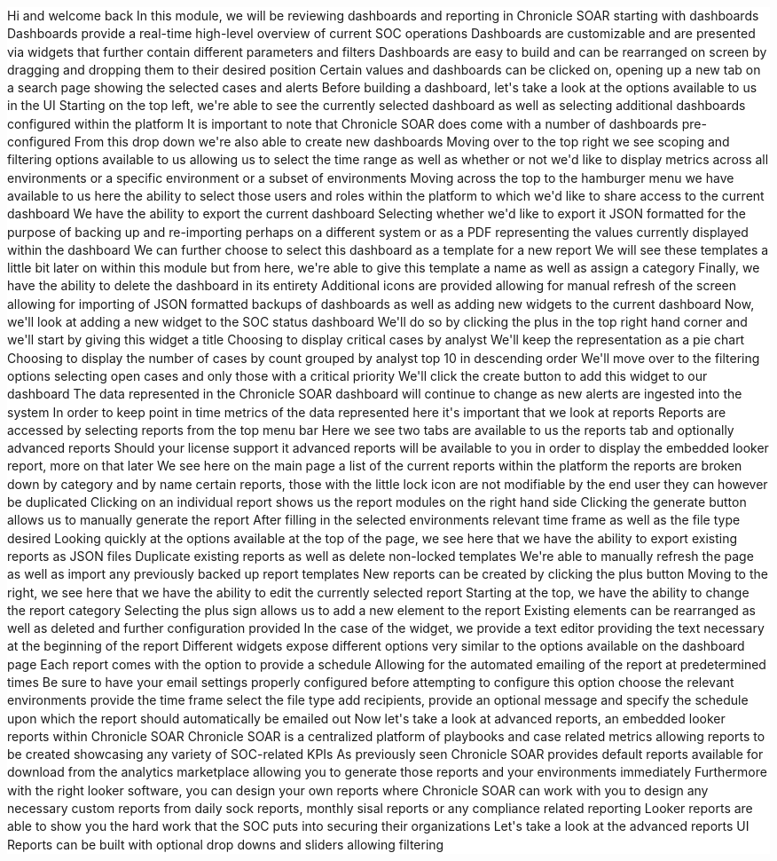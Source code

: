 Hi and welcome back In this module, we will be reviewing dashboards and reporting in Chronicle SOAR starting with dashboards Dashboards provide a real-time high-level overview of current SOC operations Dashboards are customizable and are presented via widgets that further contain different parameters and filters Dashboards are easy to build and can be rearranged on screen by dragging and dropping them to their desired position Certain values and dashboards can be clicked on, opening up a new tab on a search page showing the selected cases and alerts Before building a dashboard, let's take a look at the options available to us in the UI Starting on the top left, we're able to see the currently selected dashboard as well as selecting additional dashboards configured within the platform It is important to note that Chronicle SOAR does come with a number of dashboards pre-configured From this drop down we're also able to create new dashboards Moving over to the top right we see scoping and filtering options available to us allowing us to select the time range as well as whether or not we'd like to display metrics across all environments or a specific environment or a subset of environments Moving across the top to the hamburger menu we have available to us here the ability to select those users and roles within the platform to which we'd like to share access to the current dashboard We have the ability to export the current dashboard Selecting whether we'd like to export it JSON formatted for the purpose of backing up and re-importing perhaps on a different system or as a PDF representing the values currently displayed within the dashboard We can further choose to select this dashboard as a template for a new report We will see these templates a little bit later on within this module but from here, we're able to give this template a name as well as assign a category Finally, we have the ability to delete the dashboard in its entirety Additional icons are provided allowing for manual refresh of the screen allowing for importing of JSON formatted backups of dashboards as well as adding new widgets to the current dashboard Now, we'll look at adding a new widget to the SOC status dashboard We'll do so by clicking the plus in the top right hand corner and we'll start by giving this widget a title Choosing to display critical cases by analyst We'll keep the representation as a pie chart Choosing to display the number of cases by count grouped by analyst top 10 in descending order We'll move over to the filtering options selecting open cases and only those with a critical priority We'll click the create button to add this widget to our dashboard The data represented in the Chronicle SOAR dashboard will continue to change as new alerts are ingested into the system In order to keep point in time metrics of the data represented here it's important that we look at reports Reports are accessed by selecting reports from the top menu bar Here we see two tabs are available to us the reports tab and optionally advanced reports Should your license support it advanced reports will be available to you in order to display the embedded looker report, more on that later We see here on the main page a list of the current reports within the platform the reports are broken down by category and by name certain reports, those with the little lock icon are not modifiable by the end user they can however be duplicated Clicking on an individual report shows us the report modules on the right hand side Clicking the generate button allows us to manually generate the report After filling in the selected environments relevant time frame as well as the file type desired Looking quickly at the options available at the top of the page, we see here that we have the ability to export existing reports as JSON files Duplicate existing reports as well as delete non-locked templates We're able to manually refresh the page as well as import any previously backed up report templates New reports can be created by clicking the plus button Moving to the right, we see here that we have the ability to edit the currently selected report Starting at the top, we have the ability to change the report category Selecting the plus sign allows us to add a new element to the report Existing elements can be rearranged as well as deleted and further configuration provided In the case of the widget, we provide a text editor providing the text necessary at the beginning of the report Different widgets expose different options very similar to the options available on the dashboard page Each report comes with the option to provide a schedule Allowing for the automated emailing of the report at predetermined times Be sure to have your email settings properly configured before attempting to configure this option choose the relevant environments provide the time frame select the file type add recipients, provide an optional message and specify the schedule upon which the report should automatically be emailed out Now let's take a look at advanced reports, an embedded looker reports within Chronicle SOAR Chronicle SOAR is a centralized platform of playbooks and case related metrics allowing reports to be created showcasing any variety of SOC-related KPIs As previously seen Chronicle SOAR provides default reports available for download from the analytics marketplace allowing you to generate those reports and your environments immediately Furthermore with the right looker software, you can design your own reports where Chronicle SOAR can work with you to design any necessary custom reports from daily sock reports, monthly sisal reports or any compliance related reporting Looker reports are able to show you the hard work that the SOC puts into securing their organizations Let's take a look at the advanced reports UI Reports can be built with optional drop downs and sliders allowing filtering